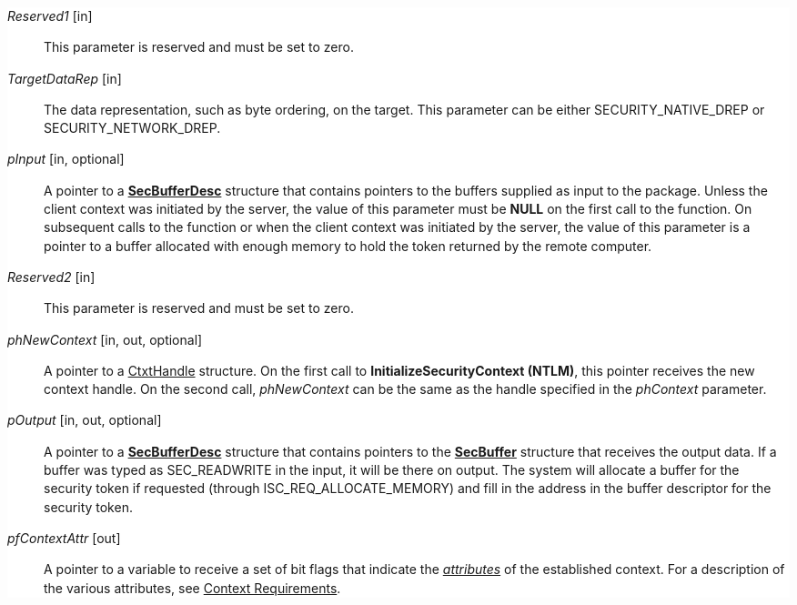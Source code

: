 </dd> <dt>

*Reserved1* \[in\]
</dt> <dd>

This parameter is reserved and must be set to zero.

</dd> <dt>

*TargetDataRep* \[in\]
</dt> <dd>

The data representation, such as byte ordering, on the target. This parameter can be either SECURITY\_NATIVE\_DREP or SECURITY\_NETWORK\_DREP.

</dd> <dt>

*pInput* \[in, optional\]
</dt> <dd>

A pointer to a [**SecBufferDesc**](/windows/win32/api/sspi/ns-sspi-secbufferdesc) structure that contains pointers to the buffers supplied as input to the package. Unless the client context was initiated by the server, the value of this parameter must be **NULL** on the first call to the function. On subsequent calls to the function or when the client context was initiated by the server, the value of this parameter is a pointer to a buffer allocated with enough memory to hold the token returned by the remote computer.

</dd> <dt>

*Reserved2* \[in\]
</dt> <dd>

This parameter is reserved and must be set to zero.

</dd> <dt>

*phNewContext* \[in, out, optional\]
</dt> <dd>

A pointer to a [CtxtHandle](sspi-handles.md) structure. On the first call to **InitializeSecurityContext (NTLM)**, this pointer receives the new context handle. On the second call, *phNewContext* can be the same as the handle specified in the *phContext* parameter.

</dd> <dt>

*pOutput* \[in, out, optional\]
</dt> <dd>

A pointer to a [**SecBufferDesc**](/windows/win32/api/sspi/ns-sspi-secbufferdesc) structure that contains pointers to the [**SecBuffer**](/windows/win32/api/sspi/ns-sspi-secbuffer) structure that receives the output data. If a buffer was typed as SEC\_READWRITE in the input, it will be there on output. The system will allocate a buffer for the security token if requested (through ISC\_REQ\_ALLOCATE\_MEMORY) and fill in the address in the buffer descriptor for the security token.

</dd> <dt>

*pfContextAttr* \[out\]
</dt> <dd>

A pointer to a variable to receive a set of bit flags that indicate the [*attributes*](../secgloss/a-gly.md#_security_attribute_gly) of the established context. For a description of the various attributes, see [Context Requirements](context-requirements.md).
